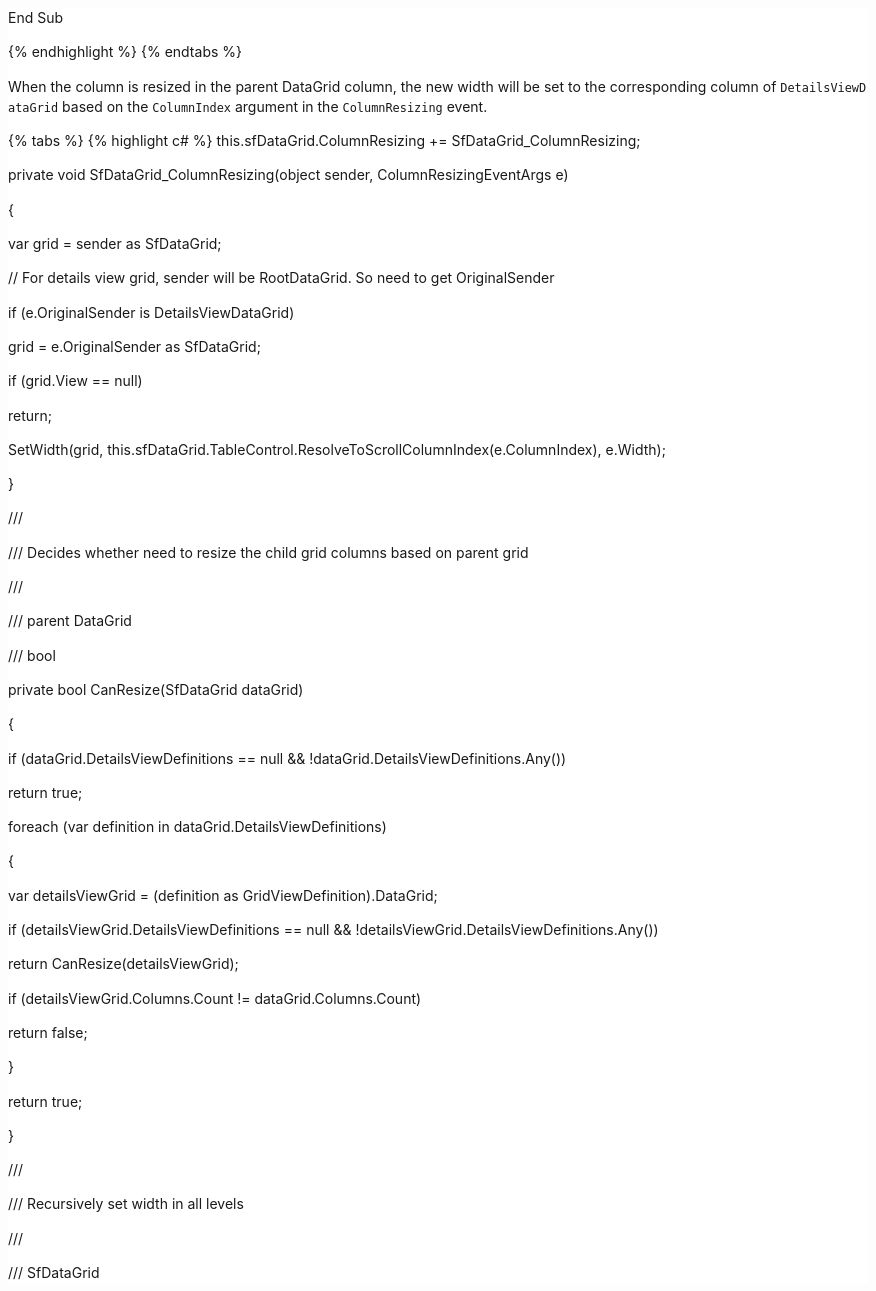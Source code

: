 End Sub

{% endhighlight %}
{% endtabs %}

When the column is resized in the parent DataGrid column, the new width will be set to the corresponding column of `DetailsViewDataGrid` based on the `ColumnIndex` argument in the `ColumnResizing` event.

{% tabs %}
{% highlight c# %}
this.sfDataGrid.ColumnResizing += SfDataGrid_ColumnResizing;

private void SfDataGrid_ColumnResizing(object sender, ColumnResizingEventArgs e)

{

var grid = sender as SfDataGrid;

// For details view grid, sender will be RootDataGrid. So need to get OriginalSender

if (e.OriginalSender is DetailsViewDataGrid)

grid = e.OriginalSender as SfDataGrid;

if (grid.View == null)

return;

SetWidth(grid, this.sfDataGrid.TableControl.ResolveToScrollColumnIndex(e.ColumnIndex), e.Width);

}

/// <summary>

/// Decides whether need to resize the child grid columns based on parent grid

/// </summary>

/// <param name="dataGrid">parent DataGrid</param>

/// <returns>bool</returns>

private bool CanResize(SfDataGrid dataGrid)

{

if (dataGrid.DetailsViewDefinitions == null && !dataGrid.DetailsViewDefinitions.Any())

return true;

foreach (var definition in dataGrid.DetailsViewDefinitions)

{

var detailsViewGrid = (definition as GridViewDefinition).DataGrid;

if (detailsViewGrid.DetailsViewDefinitions == null && !detailsViewGrid.DetailsViewDefinitions.Any())

return CanResize(detailsViewGrid);

if (detailsViewGrid.Columns.Count != dataGrid.Columns.Count)

return false;

}

return true;

}

/// <summary>

/// Recursively set width in all levels

/// </summary>

/// <param name="grid">SfDataGrid</param>
